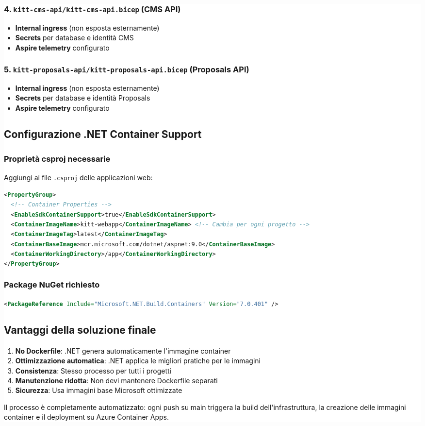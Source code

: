 ### 4. `kitt-cms-api/kitt-cms-api.bicep` (CMS API)
- **Internal ingress** (non esposta esternamente)
- **Secrets** per database e identità CMS
- **Aspire telemetry** configurato

### 5. `kitt-proposals-api/kitt-proposals-api.bicep` (Proposals API)
- **Internal ingress** (non esposta esternamente)
- **Secrets** per database e identità Proposals
- **Aspire telemetry** configurato

## Configurazione .NET Container Support

### Proprietà csproj necessarie
Aggiungi ai file `.csproj` delle applicazioni web:

```xml
<PropertyGroup>
  <!-- Container Properties -->
  <EnableSdkContainerSupport>true</EnableSdkContainerSupport>
  <ContainerImageName>kitt-webapp</ContainerImageName> <!-- Cambia per ogni progetto -->
  <ContainerImageTag>latest</ContainerImageTag>
  <ContainerBaseImage>mcr.microsoft.com/dotnet/aspnet:9.0</ContainerBaseImage>
  <ContainerWorkingDirectory>/app</ContainerWorkingDirectory>
</PropertyGroup>
```

### Package NuGet richiesto
```xml
<PackageReference Include="Microsoft.NET.Build.Containers" Version="7.0.401" />
```

## Vantaggi della soluzione finale

1. **No Dockerfile**: .NET genera automaticamente l'immagine container
2. **Ottimizzazione automatica**: .NET applica le migliori pratiche per le immagini
3. **Consistenza**: Stesso processo per tutti i progetti
4. **Manutenzione ridotta**: Non devi mantenere Dockerfile separati
5. **Sicurezza**: Usa immagini base Microsoft ottimizzate

Il processo è completamente automatizzato: ogni push su main triggera la build dell'infrastruttura, la creazione delle immagini container e il deployment su Azure Container Apps.

